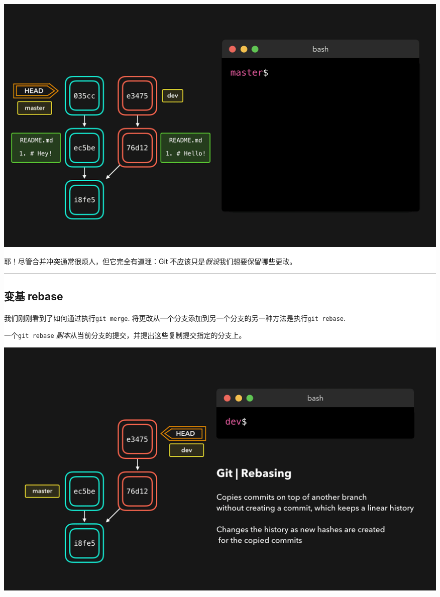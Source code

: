 ![](img/bcd5ajtoc0g5dxzmpfbq.gif)

耶！尽管合并冲突通常很烦人，但它完全有道理：Git 不应该只是*假设*我们想要保留哪些更改。

------

## 变基 rebase

我们刚刚看到了如何通过执行`git merge`. 将更改从一个分支添加到另一个分支的另一种方法是执行`git rebase`.

一个`git rebase` *副本*从当前分支的提交，并提出这些复制提交指定的分支上。

![](img/dwyukhq8yj2xliq4i50e.gif)
